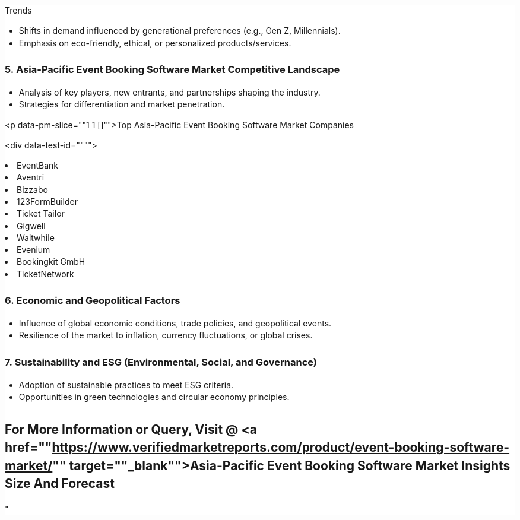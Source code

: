 Trends</strong></h3><ul><li>Shifts in demand influenced by generational preferences (e.g., Gen Z, Millennials).</li><li>Emphasis on eco-friendly, ethical, or personalized products/services.</li></ul><h3>5.&nbsp;<strong>Asia-Pacific Event Booking Software Market Competitive Landscape</strong></h3><ul><li>Analysis of key players, new entrants, and partnerships shaping the industry.</li><li>Strategies for differentiation and market penetration.</li></ul><p data-pm-slice=""1 1 []"">Top Asia-Pacific Event Booking Software Market Companies</p><div data-test-id=""""><p><li>EventBank</li><li> Aventri</li><li> Bizzabo</li><li> 123FormBuilder</li><li> Ticket Tailor</li><li> Gigwell</li><li> Waitwhile</li><li> Evenium</li><li> Bookingkit GmbH</li><li> TicketNetwork</li></p></div><h3>6.&nbsp;<strong>Economic and Geopolitical Factors</strong></h3><ul><li>Influence of global economic conditions, trade policies, and geopolitical events.</li><li>Resilience of the market to inflation, currency fluctuations, or global crises.</li></ul><h3>7.&nbsp;<strong>Sustainability and ESG (Environmental, Social, and Governance)</strong></h3><ul><li>Adoption of sustainable practices to meet ESG criteria.</li><li>Opportunities in green technologies and circular economy principles.</li></ul><h2><strong>For More Information or Query, Visit @&nbsp;</strong><a href=""https://www.verifiedmarketreports.com/product/event-booking-software-market/"" target=""_blank"">Asia-Pacific Event Booking Software Market Insights Size And Forecast</a></h2>"
